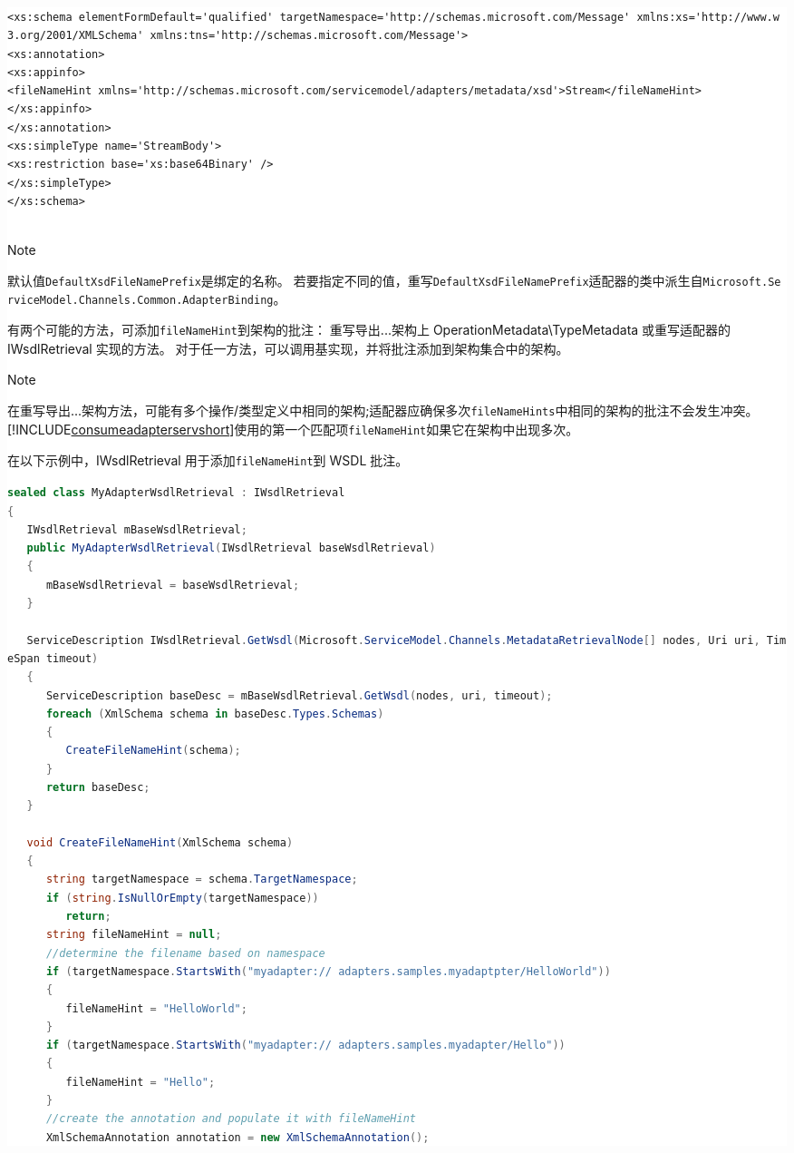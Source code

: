 ```  
<xs:schema elementFormDefault='qualified' targetNamespace='http://schemas.microsoft.com/Message' xmlns:xs='http://www.w3.org/2001/XMLSchema' xmlns:tns='http://schemas.microsoft.com/Message'>  
<xs:annotation>  
<xs:appinfo>  
<fileNameHint xmlns='http://schemas.microsoft.com/servicemodel/adapters/metadata/xsd'>Stream</fileNameHint>  
</xs:appinfo>  
</xs:annotation>  
<xs:simpleType name='StreamBody'>  
<xs:restriction base='xs:base64Binary' />  
</xs:simpleType>  
</xs:schema>  
  
```  
  
> [!NOTE]
>  默认值`DefaultXsdFileNamePrefix`是绑定的名称。 若要指定不同的值，重写`DefaultXsdFileNamePrefix`适配器的类中派生自`Microsoft.ServiceModel.Channels.Common.AdapterBinding`。  
  
 有两个可能的方法，可添加`fileNameHint`到架构的批注： 重写导出...架构上 OperationMetadata\TypeMetadata 或重写适配器的 IWsdlRetrieval 实现的方法。 对于任一方法，可以调用基实现，并将批注添加到架构集合中的架构。  
  
> [!NOTE]
>  在重写导出...架构方法，可能有多个操作/类型定义中相同的架构;适配器应确保多次`fileNameHints`中相同的架构的批注不会发生冲突。 [!INCLUDE[consumeadapterservshort](../../includes/consumeadapterservshort-md.md)]使用的第一个匹配项`fileNameHint`如果它在架构中出现多次。  
  
 在以下示例中，IWsdlRetrieval 用于添加`fileNameHint`到 WSDL 批注。  
  
```csharp  
sealed class MyAdapterWsdlRetrieval : IWsdlRetrieval  
{  
   IWsdlRetrieval mBaseWsdlRetrieval;  
   public MyAdapterWsdlRetrieval(IWsdlRetrieval baseWsdlRetrieval)  
   {  
      mBaseWsdlRetrieval = baseWsdlRetrieval;  
   }  
  
   ServiceDescription IWsdlRetrieval.GetWsdl(Microsoft.ServiceModel.Channels.MetadataRetrievalNode[] nodes, Uri uri, TimeSpan timeout)  
   {  
      ServiceDescription baseDesc = mBaseWsdlRetrieval.GetWsdl(nodes, uri, timeout);  
      foreach (XmlSchema schema in baseDesc.Types.Schemas)  
      {  
         CreateFileNameHint(schema);  
      }  
      return baseDesc;  
   }  
  
   void CreateFileNameHint(XmlSchema schema)  
   {  
      string targetNamespace = schema.TargetNamespace;  
      if (string.IsNullOrEmpty(targetNamespace))  
         return;  
      string fileNameHint = null;  
      //determine the filename based on namespace  
      if (targetNamespace.StartsWith("myadapter:// adapters.samples.myadaptpter/HelloWorld"))  
      {  
         fileNameHint = "HelloWorld";  
      }  
      if (targetNamespace.StartsWith("myadapter:// adapters.samples.myadapter/Hello"))  
      {  
         fileNameHint = "Hello";  
      }  
      //create the annotation and populate it with fileNameHint  
      XmlSchemaAnnotation annotation = new XmlSchemaAnnotation();  
```